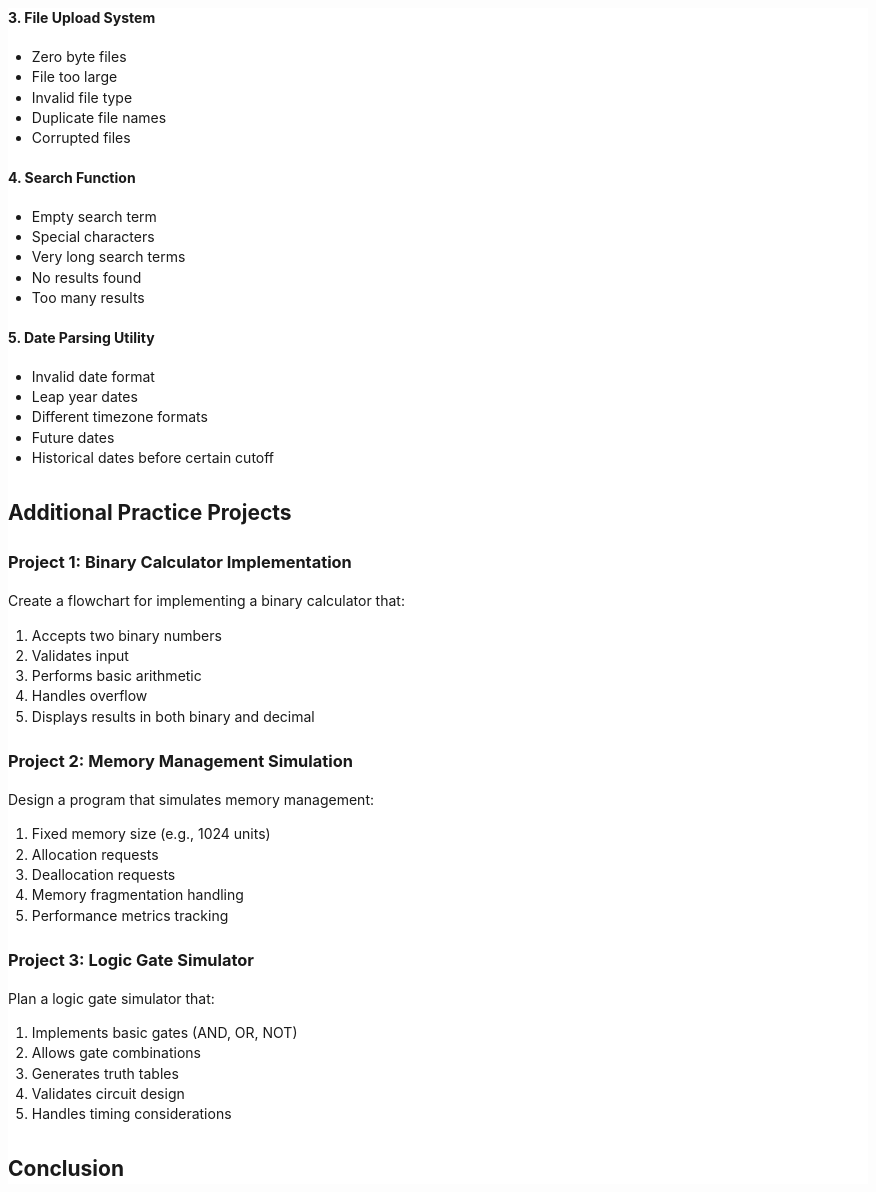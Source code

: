 #### 3. File Upload System
- Zero byte files
- File too large
- Invalid file type
- Duplicate file names
- Corrupted files

#### 4. Search Function
- Empty search term
- Special characters
- Very long search terms
- No results found
- Too many results

#### 5. Date Parsing Utility
- Invalid date format
- Leap year dates
- Different timezone formats
- Future dates
- Historical dates before certain cutoff

## Additional Practice Projects

### Project 1: Binary Calculator Implementation
Create a flowchart for implementing a binary calculator that:
1. Accepts two binary numbers
2. Validates input
3. Performs basic arithmetic
4. Handles overflow
5. Displays results in both binary and decimal

### Project 2: Memory Management Simulation
Design a program that simulates memory management:
1. Fixed memory size (e.g., 1024 units)
2. Allocation requests
3. Deallocation requests
4. Memory fragmentation handling
5. Performance metrics tracking

### Project 3: Logic Gate Simulator
Plan a logic gate simulator that:
1. Implements basic gates (AND, OR, NOT)
2. Allows gate combinations
3. Generates truth tables
4. Validates circuit design
5. Handles timing considerations

## Conclusion
